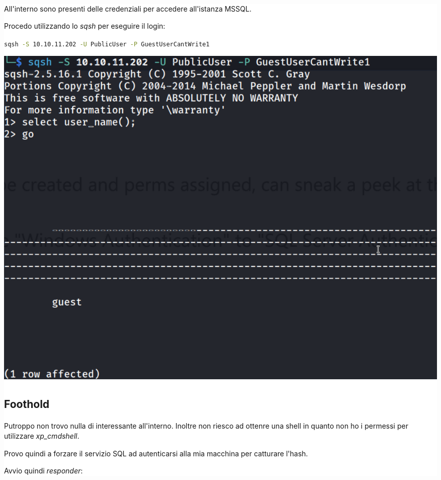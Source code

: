 All'interno sono presenti delle credenziali per accedere all'istanza MSSQL.

Procedo utilizzando lo _sqsh_ per eseguire il login:

```bash
sqsh -S 10.10.11.202 -U PublicUser -P GuestUserCantWrite1
```

<p align="center">
  <img src="/Immagini/Windows-Box/Escape/escape-5.png"/>
</p>

## Foothold

Putroppo non trovo nulla di interessante all'interno. Inoltre non riesco ad ottenre una shell in quanto non ho i permessi per utilizzare _xp_cmdshell_.

Provo quindi a forzare il servizio SQL ad autenticarsi alla mia macchina per catturare l'hash.

Avvio quindi _responder_:
